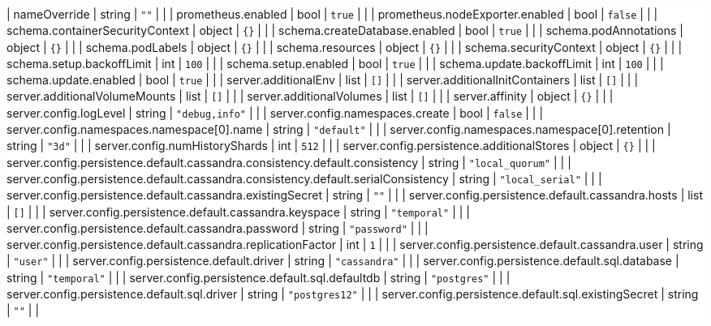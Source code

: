 | nameOverride | string | `""` |  |
| prometheus.enabled | bool | `true` |  |
| prometheus.nodeExporter.enabled | bool | `false` |  |
| schema.containerSecurityContext | object | `{}` |  |
| schema.createDatabase.enabled | bool | `true` |  |
| schema.podAnnotations | object | `{}` |  |
| schema.podLabels | object | `{}` |  |
| schema.resources | object | `{}` |  |
| schema.securityContext | object | `{}` |  |
| schema.setup.backoffLimit | int | `100` |  |
| schema.setup.enabled | bool | `true` |  |
| schema.update.backoffLimit | int | `100` |  |
| schema.update.enabled | bool | `true` |  |
| server.additionalEnv | list | `[]` |  |
| server.additionalInitContainers | list | `[]` |  |
| server.additionalVolumeMounts | list | `[]` |  |
| server.additionalVolumes | list | `[]` |  |
| server.affinity | object | `{}` |  |
| server.config.logLevel | string | `"debug,info"` |  |
| server.config.namespaces.create | bool | `false` |  |
| server.config.namespaces.namespace[0].name | string | `"default"` |  |
| server.config.namespaces.namespace[0].retention | string | `"3d"` |  |
| server.config.numHistoryShards | int | `512` |  |
| server.config.persistence.additionalStores | object | `{}` |  |
| server.config.persistence.default.cassandra.consistency.default.consistency | string | `"local_quorum"` |  |
| server.config.persistence.default.cassandra.consistency.default.serialConsistency | string | `"local_serial"` |  |
| server.config.persistence.default.cassandra.existingSecret | string | `""` |  |
| server.config.persistence.default.cassandra.hosts | list | `[]` |  |
| server.config.persistence.default.cassandra.keyspace | string | `"temporal"` |  |
| server.config.persistence.default.cassandra.password | string | `"password"` |  |
| server.config.persistence.default.cassandra.replicationFactor | int | `1` |  |
| server.config.persistence.default.cassandra.user | string | `"user"` |  |
| server.config.persistence.default.driver | string | `"cassandra"` |  |
| server.config.persistence.default.sql.database | string | `"temporal"` |  |
| server.config.persistence.default.sql.defaultdb | string | `"postgres"` |  |
| server.config.persistence.default.sql.driver | string | `"postgres12"` |  |
| server.config.persistence.default.sql.existingSecret | string | `""` |  |